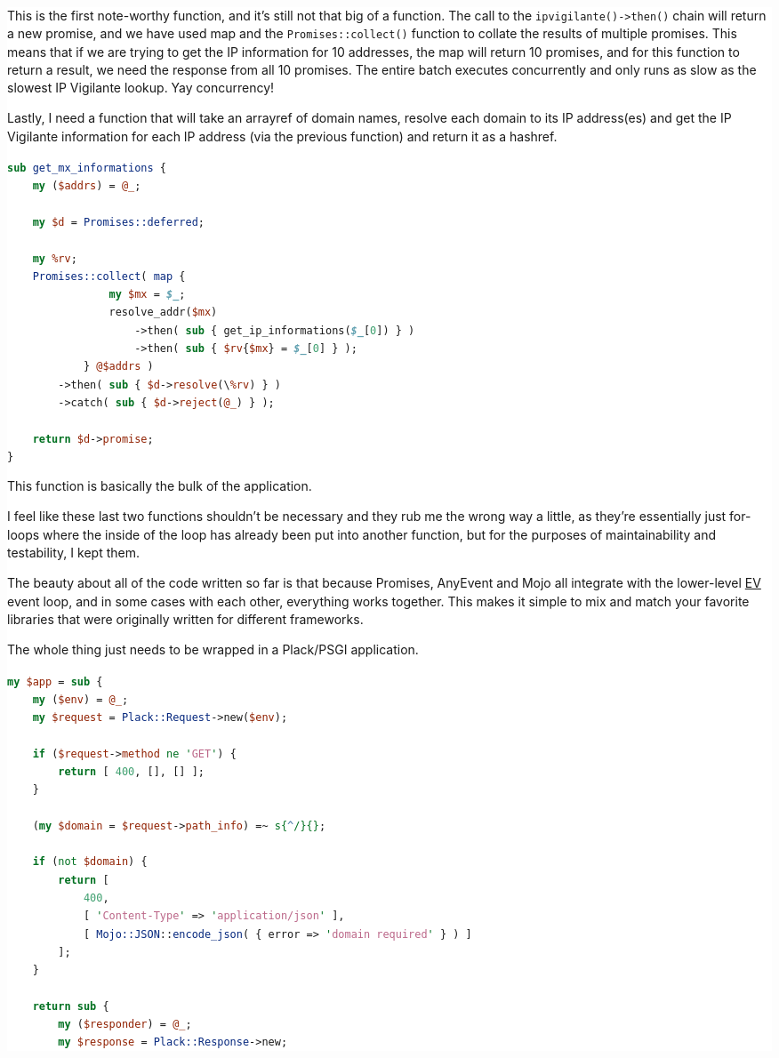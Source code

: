 This is the first note-worthy function, and it’s still not that big of a function. The call to the `ipvigilante()->then()` chain will return a new promise, and we have used map and the `Promises::collect()` function to collate the results of multiple promises. This means that if we are trying to get the IP information for 10 addresses, the map will return 10 promises, and for this function to return a result, we need the response from all 10 promises. The entire batch executes concurrently and only runs as slow as the slowest IP Vigilante lookup. Yay concurrency!

Lastly, I need a function that will take an arrayref of domain names, resolve each domain to its IP address(es) and get the IP Vigilante information for each IP address (via the previous function) and return it as a hashref.

```perl
sub get_mx_informations {
	my ($addrs) = @_;

	my $d = Promises::deferred;

	my %rv;
	Promises::collect( map {
				my $mx = $_;
				resolve_addr($mx)
					->then( sub { get_ip_informations($_[0]) } )
					->then( sub { $rv{$mx} = $_[0] } );
			} @$addrs )
		->then( sub { $d->resolve(\%rv) } )
		->catch( sub { $d->reject(@_) } );

	return $d->promise;
}
```

This function is basically the bulk of the application.

I feel like these last two functions shouldn’t be necessary and they rub me the wrong way a little, as they’re essentially just for-loops where the inside of the loop has already been put into another function, but for the purposes of maintainability and testability, I kept them.

The beauty about all of the code written so far is that because Promises, AnyEvent and Mojo all integrate with the lower-level [EV](https://metacpan.org/pod/EV) event loop, and in some cases with each other, everything works together. This makes it simple to mix and match your favorite libraries that were originally written for different frameworks.

The whole thing just needs to be wrapped in a Plack/PSGI application.

```perl
my $app = sub {
	my ($env) = @_;
	my $request = Plack::Request->new($env);

	if ($request->method ne 'GET') {
		return [ 400, [], [] ];
	}

	(my $domain = $request->path_info) =~ s{^/}{};

	if (not $domain) {
		return [
			400,
			[ 'Content-Type' => 'application/json' ],
			[ Mojo::JSON::encode_json( { error => 'domain required' } ) ]
		];
	}

	return sub {
		my ($responder) = @_;
		my $response = Plack::Response->new;

```